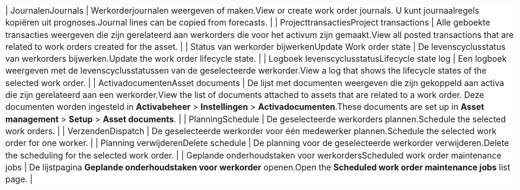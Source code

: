 | <span data-ttu-id="4e48d-172">Journalen</span><span class="sxs-lookup"><span data-stu-id="4e48d-172">Journals</span></span>                        | <span data-ttu-id="4e48d-173">Werkorderjournalen weergeven of maken.</span><span class="sxs-lookup"><span data-stu-id="4e48d-173">View or create work order journals.</span></span> <span data-ttu-id="4e48d-174">U kunt journaalregels kopiëren uit prognoses.</span><span class="sxs-lookup"><span data-stu-id="4e48d-174">Journal lines can be copied from forecasts.</span></span>                                                                                                                                                                                         |
| <span data-ttu-id="4e48d-175">Projecttransacties</span><span class="sxs-lookup"><span data-stu-id="4e48d-175">Project transactions</span></span>            | <span data-ttu-id="4e48d-176">Alle geboekte transacties weergeven die zijn gerelateerd aan werkorders die voor het activum zijn gemaakt.</span><span class="sxs-lookup"><span data-stu-id="4e48d-176">View all posted transactions that are related to work orders created for the asset.</span></span>                                                                                                                                                                                             |
| <span data-ttu-id="4e48d-177">Status van werkorder bijwerken</span><span class="sxs-lookup"><span data-stu-id="4e48d-177">Update Work order state</span></span>           | <span data-ttu-id="4e48d-178">De levenscyclusstatus van werkorders bijwerken.</span><span class="sxs-lookup"><span data-stu-id="4e48d-178">Update the work order lifecycle state.</span></span>                                                                                                                                                                                                                                                |
| <span data-ttu-id="4e48d-179">Logboek levenscyclusstatus</span><span class="sxs-lookup"><span data-stu-id="4e48d-179">Lifecycle state log</span></span>                      | <span data-ttu-id="4e48d-180">Een logboek weergeven met de levenscyclusstatussen van de geselecteerde werkorder.</span><span class="sxs-lookup"><span data-stu-id="4e48d-180">View a log that shows the lifecycle states of the selected work order.</span></span>                                                                                                                                                                                                                   |
| <span data-ttu-id="4e48d-181">Activadocumenten</span><span class="sxs-lookup"><span data-stu-id="4e48d-181">Asset documents</span></span>                | <span data-ttu-id="4e48d-182">De lijst met documenten weergeven die zijn gekoppeld aan activa die zijn gerelateerd aan een werkorder.</span><span class="sxs-lookup"><span data-stu-id="4e48d-182">View the list of documents attached to assets that are related to a work order.</span></span> <span data-ttu-id="4e48d-183">Deze documenten worden ingesteld in **Activabeheer** > **Instellingen** > **Activadocumenten**.</span><span class="sxs-lookup"><span data-stu-id="4e48d-183">These documents are set up in **Asset management** > **Setup** > **Asset documents**.</span></span>                                                                                                 |
| <span data-ttu-id="4e48d-184">Planning</span><span class="sxs-lookup"><span data-stu-id="4e48d-184">Schedule</span></span>                        | <span data-ttu-id="4e48d-185">De geselecteerde werkorders plannen.</span><span class="sxs-lookup"><span data-stu-id="4e48d-185">Schedule the selected work orders.</span></span>                                                                                                                                                                                                                                      |
| <span data-ttu-id="4e48d-186">Verzenden</span><span class="sxs-lookup"><span data-stu-id="4e48d-186">Dispatch</span></span>            | <span data-ttu-id="4e48d-187">De geselecteerde werkorder voor één medewerker plannen.</span><span class="sxs-lookup"><span data-stu-id="4e48d-187">Schedule the selected work order for one worker.</span></span>                                                                                                                                                                                                                        |
| <span data-ttu-id="4e48d-188">Planning verwijderen</span><span class="sxs-lookup"><span data-stu-id="4e48d-188">Delete schedule</span></span>                 | <span data-ttu-id="4e48d-189">De planning voor de geselecteerde werkorder verwijderen.</span><span class="sxs-lookup"><span data-stu-id="4e48d-189">Delete the scheduling for the selected work order.</span></span>                                                                                                                                                                                                                          |
| <span data-ttu-id="4e48d-190">Geplande onderhoudstaken voor werkorders</span><span class="sxs-lookup"><span data-stu-id="4e48d-190">Scheduled work order maintenance jobs</span></span>             | <span data-ttu-id="4e48d-191">De lijstpagina **Geplande onderhoudstaken voor werkorder** openen.</span><span class="sxs-lookup"><span data-stu-id="4e48d-191">Open the **Scheduled work order maintenance jobs** list page.</span></span>                                                                                                                                                                                                                             |